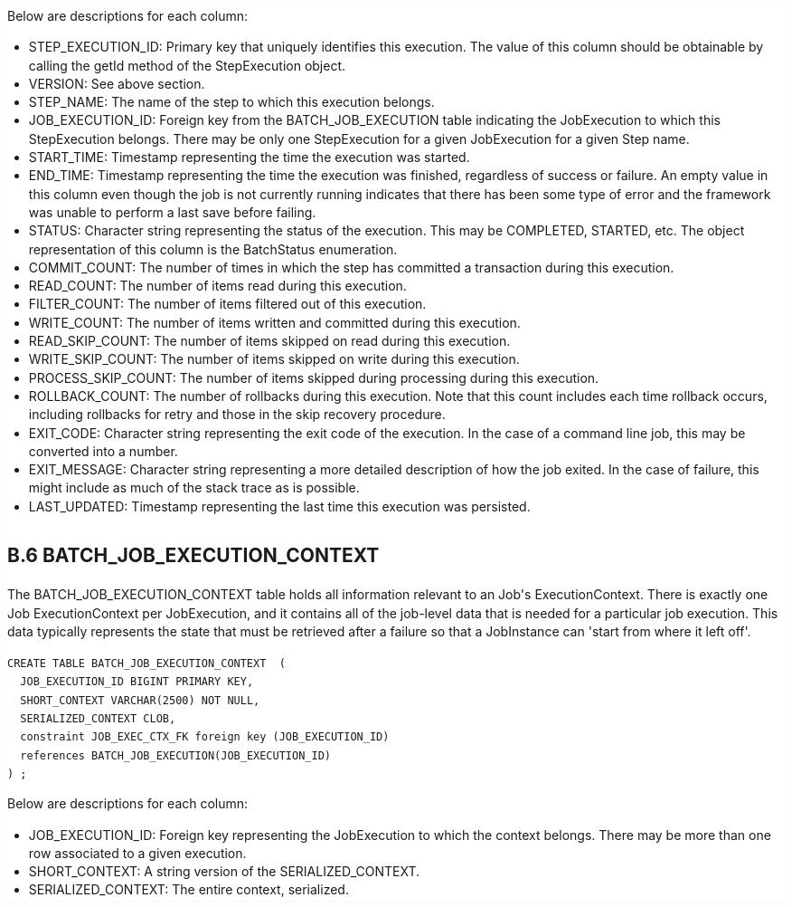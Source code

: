 
Below are descriptions for each column:



- STEP_EXECUTION_ID: Primary key that uniquely identifies this execution. The value of this column should be obtainable by calling the getId method of the StepExecution object.
- VERSION: See above section.
- STEP_NAME: The name of the step to which this execution belongs.
- JOB_EXECUTION_ID: Foreign key from the BATCH_JOB_EXECUTION table indicating the JobExecution to which this StepExecution belongs. There may be only one StepExecution for a given JobExecution for a given Step name.
- START_TIME: Timestamp representing the time the execution was started.
- END_TIME: Timestamp representing the time the execution was finished, regardless of success or failure. An empty value in this column even though the job is not currently running indicates that there has been some type of error and the framework was unable to perform a last save before failing.
- STATUS: Character string representing the status of the execution. This may be COMPLETED, STARTED, etc. The object representation of this column is the BatchStatus enumeration.
- COMMIT_COUNT: The number of times in which the step has committed a transaction during this execution.
- READ_COUNT: The number of items read during this execution.
- FILTER_COUNT: The number of items filtered out of this execution.
- WRITE_COUNT: The number of items written and committed during this execution.
- READ_SKIP_COUNT: The number of items skipped on read during this execution.
- WRITE_SKIP_COUNT: The number of items skipped on write during this execution.
- PROCESS_SKIP_COUNT: The number of items skipped during processing during this execution.
- ROLLBACK_COUNT: The number of rollbacks during this execution. Note that this count includes each time rollback occurs, including rollbacks for retry and those in the skip recovery procedure.
- EXIT_CODE: Character string representing the exit code of the execution. In the case of a command line job, this may be converted into a number.
- EXIT_MESSAGE: Character string representing a more detailed description of how the job exited. In the case of failure, this might include as much of the stack trace as is possible.
- LAST_UPDATED: Timestamp representing the last time this execution was persisted.


## B.6 BATCH_JOB_EXECUTION_CONTEXT
The BATCH_JOB_EXECUTION_CONTEXT table holds all information relevant to an Job's ExecutionContext. There is exactly one Job ExecutionContext per JobExecution, and it contains all of the job-level data that is needed for a particular job execution. This data typically represents the state that must be retrieved after a failure so that a JobInstance can 'start from where it left off'.

	CREATE TABLE BATCH_JOB_EXECUTION_CONTEXT  (
	  JOB_EXECUTION_ID BIGINT PRIMARY KEY,
	  SHORT_CONTEXT VARCHAR(2500) NOT NULL,
	  SERIALIZED_CONTEXT CLOB,
	  constraint JOB_EXEC_CTX_FK foreign key (JOB_EXECUTION_ID)
	  references BATCH_JOB_EXECUTION(JOB_EXECUTION_ID)
	) ;

Below are descriptions for each column:

- JOB_EXECUTION_ID: Foreign key representing the JobExecution to which the context belongs. There may be more than one row associated to a given execution.
- SHORT_CONTEXT: A string version of the SERIALIZED_CONTEXT.
- SERIALIZED_CONTEXT: The entire context, serialized.
